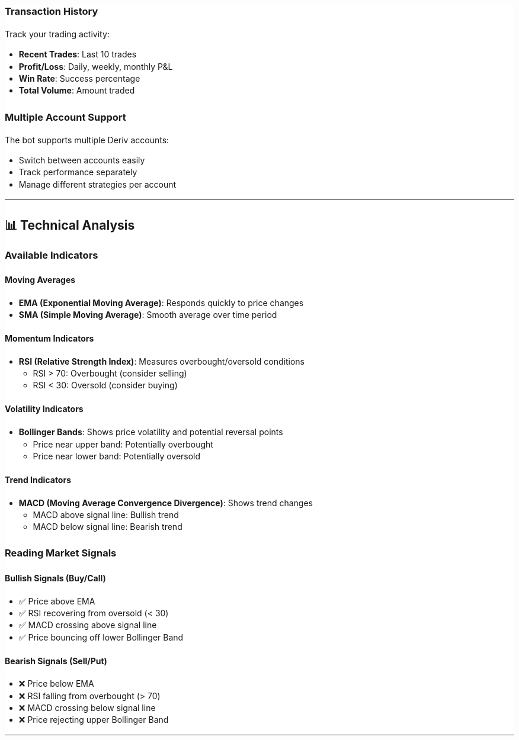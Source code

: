 ### Transaction History
Track your trading activity:
- **Recent Trades**: Last 10 trades
- **Profit/Loss**: Daily, weekly, monthly P&L
- **Win Rate**: Success percentage
- **Total Volume**: Amount traded

### Multiple Account Support
The bot supports multiple Deriv accounts:
- Switch between accounts easily
- Track performance separately
- Manage different strategies per account

---

## 📊 Technical Analysis

### Available Indicators

#### Moving Averages
- **EMA (Exponential Moving Average)**: Responds quickly to price changes
- **SMA (Simple Moving Average)**: Smooth average over time period

#### Momentum Indicators
- **RSI (Relative Strength Index)**: Measures overbought/oversold conditions
  - RSI > 70: Overbought (consider selling)
  - RSI < 30: Oversold (consider buying)

#### Volatility Indicators
- **Bollinger Bands**: Shows price volatility and potential reversal points
  - Price near upper band: Potentially overbought
  - Price near lower band: Potentially oversold

#### Trend Indicators
- **MACD (Moving Average Convergence Divergence)**: Shows trend changes
  - MACD above signal line: Bullish trend
  - MACD below signal line: Bearish trend

### Reading Market Signals

#### Bullish Signals (Buy/Call)
- ✅ Price above EMA
- ✅ RSI recovering from oversold (< 30)
- ✅ MACD crossing above signal line
- ✅ Price bouncing off lower Bollinger Band

#### Bearish Signals (Sell/Put)
- ❌ Price below EMA
- ❌ RSI falling from overbought (> 70)
- ❌ MACD crossing below signal line
- ❌ Price rejecting upper Bollinger Band

---
